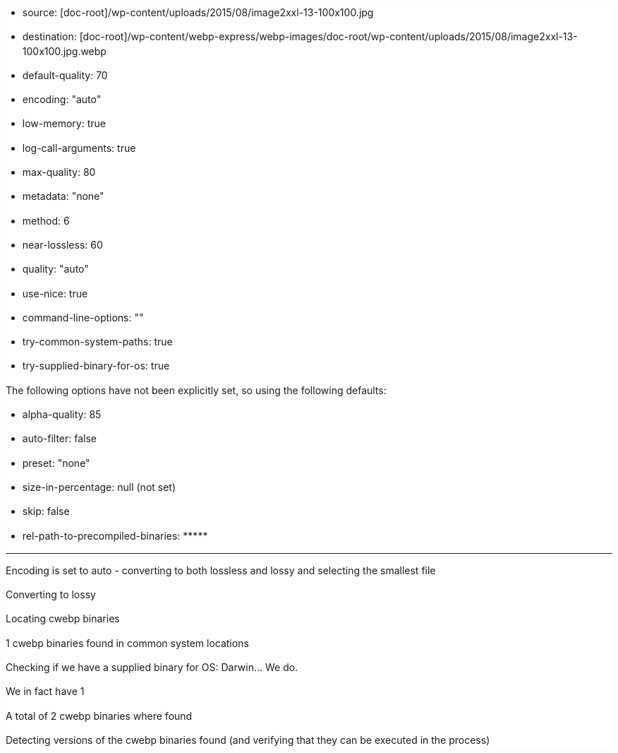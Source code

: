 - source: [doc-root]/wp-content/uploads/2015/08/image2xxl-13-100x100.jpg

- destination: [doc-root]/wp-content/webp-express/webp-images/doc-root/wp-content/uploads/2015/08/image2xxl-13-100x100.jpg.webp

- default-quality: 70

- encoding: "auto"

- low-memory: true

- log-call-arguments: true

- max-quality: 80

- metadata: "none"

- method: 6

- near-lossless: 60

- quality: "auto"

- use-nice: true

- command-line-options: ""

- try-common-system-paths: true

- try-supplied-binary-for-os: true


The following options have not been explicitly set, so using the following defaults:

- alpha-quality: 85

- auto-filter: false

- preset: "none"

- size-in-percentage: null (not set)

- skip: false

- rel-path-to-precompiled-binaries: *****

------------


Encoding is set to auto - converting to both lossless and lossy and selecting the smallest file


Converting to lossy

Locating cwebp binaries

1 cwebp binaries found in common system locations

Checking if we have a supplied binary for OS: Darwin... We do.

We in fact have 1

A total of 2 cwebp binaries where found

Detecting versions of the cwebp binaries found (and verifying that they can be executed in the process)

